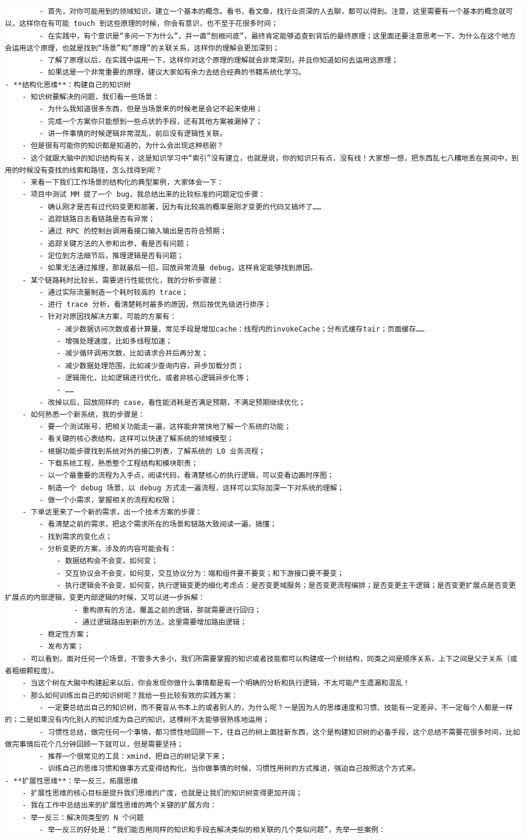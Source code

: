 			- 首先，对你可能用到的领域知识，建立一个基本的概念。看书，看文章，找行业资深的人去聊，都可以得到。注意，这里需要有一个基本的概念就可以，这样你在有可能 touch 到这些原理的时候，你会有意识，也不至于花很多时间；
			- 在实践中，有个意识是“多问一下为什么”，并一直“刨根问底”，最终肯定能够追查到背后的最终原理；这里面还要注意思考一下，为什么在这个地方会运用这个原理，也就是找到“场景”和“原理”的关联关系，这样你的理解会更加深刻；
			- 了解了原理以后，在实践中运用一下，这样你对这个原理的理解就会非常深刻，并且你知道如何去运用这原理；
			- 如果这是一个非常重要的原理，建议大家如有余力去结合经典的书籍系统化学习。
	- **结构化思维**：构建自己的知识树
		- 知识树要解决的问题，我们看一些场景：
			- 为什么我知道很多东西，但是当场景来的时候老是会记不起来使用；
			- 完成一个方案你只能想到一些点状的手段，还有其他方案被漏掉了；
			- 讲一件事情的时候逻辑非常混乱，前后没有逻辑性关联。
		- 但是很有可能你的知识都是知道的，为什么会出现这种悲剧？
		- 这个就跟大脑中的知识结构有关，这是知识学习中“索引”没有建立，也就是说，你的知识只有点，没有线！大家想一想，把东西乱七八糟地丢在房间中，到用的时候没有查找的线索和路径，怎么找得到呢？
		- 来看一下我们工作场景的结构化的典型案例，大家体会一下：
		- 项目中测试 MM 提了一个 bug，我总结出来的比较标准的问题定位步骤：
			- 确认刚才是否有过代码变更和部署，因为有比较高的概率是刚才变更的代码又搞坏了……
			- 追踪链路日志看链路是否有异常；
			- 通过 RPC 的控制台调用看接口输入输出是否符合预期；
			- 追踪关键方法的入参和出参，看是否有问题；
			- 定位到方法细节后，推理逻辑是否有问题；
			- 如果无法通过推理，那就最后一招，回放异常流量 debug，这样肯定能够找到原因。
		- 某个链路耗时比较长，需要进行性能优化，我的分析步骤是：
			- 通过实际流量制造一个耗时较高的 trace；
			- 进行 trace 分析，看清楚耗时最多的原因，然后按优先级进行排序；
			- 针对对原因找解决方案，可能的方案有：
				- 减少数据访问次数或者计算量，常见手段是增加cache：线程内的invokeCache；分布式缓存tair；页面缓存……
				- 增强处理速度，比如多线程加速；
				- 减少循环调用次数，比如请求合并后再分发；
				- 减少数据处理范围，比如减少查询内容，异步加载分页；
				- 逻辑简化，比如逻辑进行优化，或者非核心逻辑异步化等；
				- ……
			- 改掉以后，回放同样的 case，看性能消耗是否满足预期，不满足预期继续优化；
		- 如何熟悉一个新系统，我的步骤是：
			- 要一个测试账号，把相关功能走一遍，这样能非常快地了解一个系统的功能；
			- 看关键的核心表结构，这样可以快速了解系统的领域模型；
			- 根据功能步骤找到系统对外的接口列表，了解系统的 L0 业务流程；
			- 下载系统工程，熟悉整个工程结构和模块职责；
			- 以一个最重要的流程为入手点，阅读代码，看清楚核心的执行逻辑，可以变看边画时序图；
			- 制造一个 debug 场景，以 debug 方式走一遍流程，这样可以实际加深一下对系统的理解；
			- 做一个小需求，掌握相关的流程和权限；
		- 下单这里来了一个新的需求，出一个技术方案的步骤：
			- 看清楚之前的需求，把这个需求所在的场景和链路大致阅读一遍，搞懂；
			- 找到需求的变化点；
			- 分析变更的方案，涉及的内容可能会有：
				- 数据结构会不会变，如何变；
				- 交互协议会不会变，如何变，交互协议分为：端和组件要不要变；和下游接口要不要变；
				- 执行逻辑会不会变，如何变，执行逻辑变更的细化考虑点：是否变更域服务；是否变更流程编排；是否变更主干逻辑；是否变更扩展点是否变更扩展点的内部逻辑，变更内部逻辑的时候，又可以进一步拆解：
					- 重构原有的方法，覆盖之前的逻辑，那就需要进行回归；
					- 通过逻辑路由到新的方法，这里需要增加路由逻辑；
			- 稳定性方案；
			- 发布方案；
		- 可以看到，面对任何一个场景，不管多大多小，我们所需要掌握的知识或者技能都可以构建成一个树结构，同类之间是顺序关系，上下之间是父子关系（或者粗细颗粒度）。
		- 当这个树在大脑中构建起来以后，你会发现你做什么事情都是有一个明确的分析和执行逻辑，不太可能产生遗漏和混乱！
		- 那么如何训练出自己的知识树呢？我给一些比较有效的实践方案：
			- 一定要总结出自己的知识树，而不要盲从书本上的或者别人的，为什么呢？一是因为人的思维速度和习惯、技能有一定差异，不一定每个人都是一样的；二是如果没有内化别人的知识成为自己的知识，这棵树不太能够很熟练地运用；
			- 习惯性总结，做完任何一个事情，都习惯性地回顾一下，往自己的树上面挂新东西，这个是构建知识树的必备手段，这个总结不需要花很多时间，比如做完事情后花个几分钟回顾一下就可以，但是需要坚持；
			- 推荐一个很常见的工具：xmind，把自己的树记录下来；
			- 训练自己的思维习惯和做事方式变得结构化，当你做事情的时候，习惯性用树的方式推进，强迫自己按照这个方式来。
	- **扩展性思维**：举一反三，拓展思维
		- 扩展性思维的核心目标是提升我们思维的广度，也就是让我们的知识树变得更加开阔；
		- 我在工作中总结出来的扩展性思维的两个关键的扩展方向：
		- 举一反三：解决同类型的 N 个问题
			- 举一反三的好处是：“我们能否用同样的知识和手段去解决类似的相关联的几个类似问题”，先举一些案例：